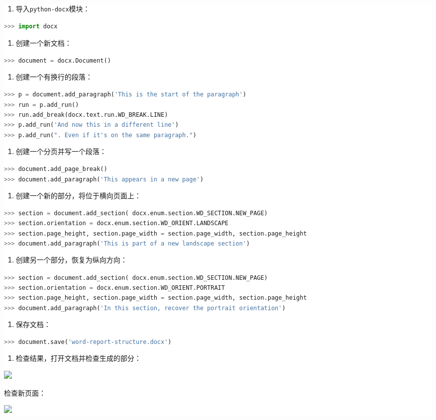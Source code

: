 1.  导入`python-docx`模块：

```py
>>> import docx
```

1.  创建一个新文档：

```py
>>> document = docx.Document()
```

1.  创建一个有换行的段落：

```py
>>> p = document.add_paragraph('This is the start of the paragraph')
>>> run = p.add_run()
>>> run.add_break(docx.text.run.WD_BREAK.LINE)
>>> p.add_run('And now this in a different line')
>>> p.add_run(". Even if it's on the same paragraph.")
```

1.  创建一个分页并写一个段落：

```py
>>> document.add_page_break()
>>> document.add_paragraph('This appears in a new page')
```

1.  创建一个新的部分，将位于横向页面上：

```py
>>> section = document.add_section( docx.enum.section.WD_SECTION.NEW_PAGE)
>>> section.orientation = docx.enum.section.WD_ORIENT.LANDSCAPE
>>> section.page_height, section.page_width = section.page_width, section.page_height
>>> document.add_paragraph('This is part of a new landscape section')
```

1.  创建另一个部分，恢复为纵向方向：

```py
>>> section = document.add_section( docx.enum.section.WD_SECTION.NEW_PAGE)
>>> section.orientation = docx.enum.section.WD_ORIENT.PORTRAIT
>>> section.page_height, section.page_width = section.page_width, section.page_height
>>> document.add_paragraph('In this section, recover the portrait orientation')
```

1.  保存文档：

```py
>>> document.save('word-report-structure.docx')
```

1.  检查结果，打开文档并检查生成的部分：

![](assets/1f465fba-8e0c-4ddf-be88-cf9313d3907d.png)

检查新页面：

![](assets/ef161196-263d-4e4e-9345-b69e423633c5.png)
